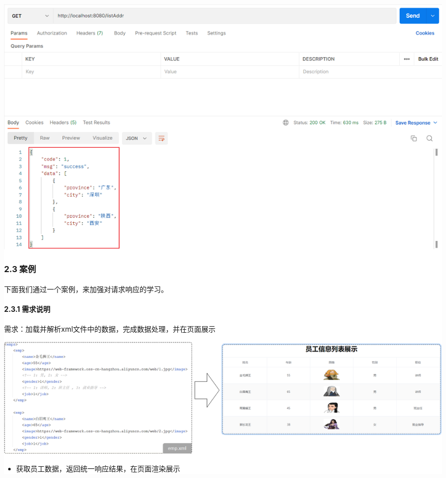 ![image-20221204180744084](../images/springboot请求响应/image-20221204180744084.png)





### 2.3 案例

下面我们通过一个案例，来加强对请求响应的学习。

#### 2.3.1 需求说明

需求：加载并解析xml文件中的数据，完成数据处理，并在页面展示

![image-20221204185928260](../images/springboot请求响应/image-20221204185928260.png)  

- 获取员工数据，返回统一响应结果，在页面渲染展示

